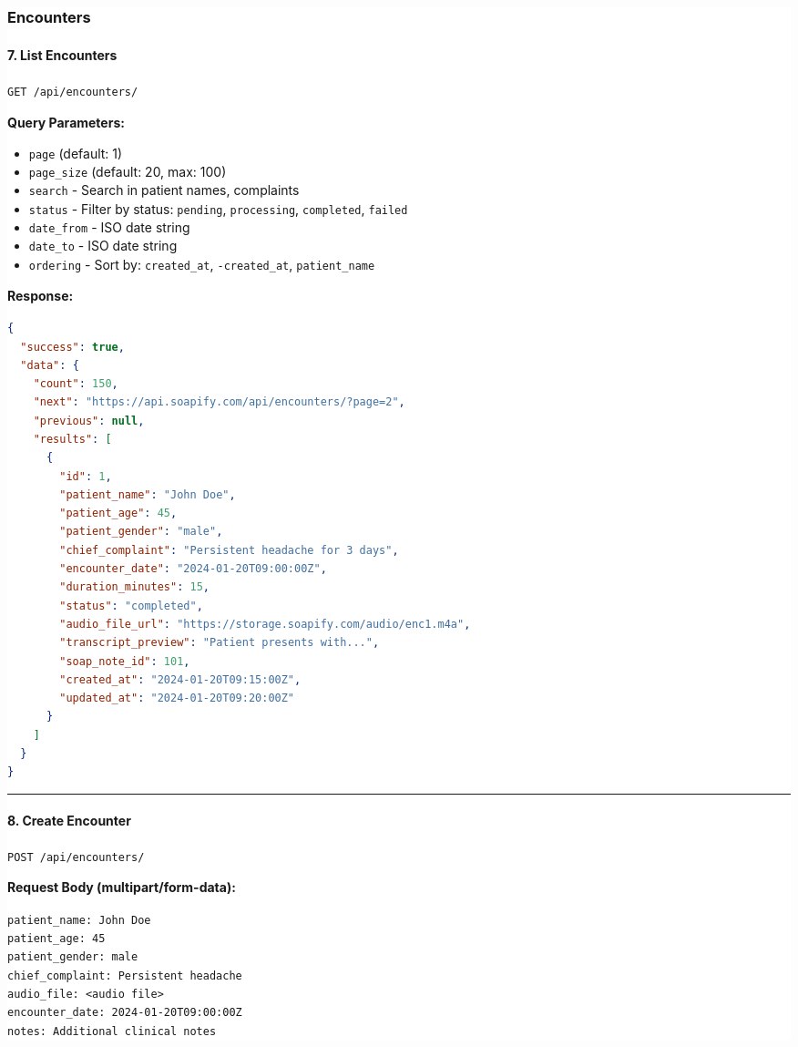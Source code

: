 
### Encounters

#### 7. List Encounters
```http
GET /api/encounters/
```

**Query Parameters:**
- `page` (default: 1)
- `page_size` (default: 20, max: 100)
- `search` - Search in patient names, complaints
- `status` - Filter by status: `pending`, `processing`, `completed`, `failed`
- `date_from` - ISO date string
- `date_to` - ISO date string
- `ordering` - Sort by: `created_at`, `-created_at`, `patient_name`

**Response:**
```json
{
  "success": true,
  "data": {
    "count": 150,
    "next": "https://api.soapify.com/api/encounters/?page=2",
    "previous": null,
    "results": [
      {
        "id": 1,
        "patient_name": "John Doe",
        "patient_age": 45,
        "patient_gender": "male",
        "chief_complaint": "Persistent headache for 3 days",
        "encounter_date": "2024-01-20T09:00:00Z",
        "duration_minutes": 15,
        "status": "completed",
        "audio_file_url": "https://storage.soapify.com/audio/enc1.m4a",
        "transcript_preview": "Patient presents with...",
        "soap_note_id": 101,
        "created_at": "2024-01-20T09:15:00Z",
        "updated_at": "2024-01-20T09:20:00Z"
      }
    ]
  }
}
```

---

#### 8. Create Encounter
```http
POST /api/encounters/
```

**Request Body (multipart/form-data):**
```
patient_name: John Doe
patient_age: 45
patient_gender: male
chief_complaint: Persistent headache
audio_file: <audio file>
encounter_date: 2024-01-20T09:00:00Z
notes: Additional clinical notes
```
